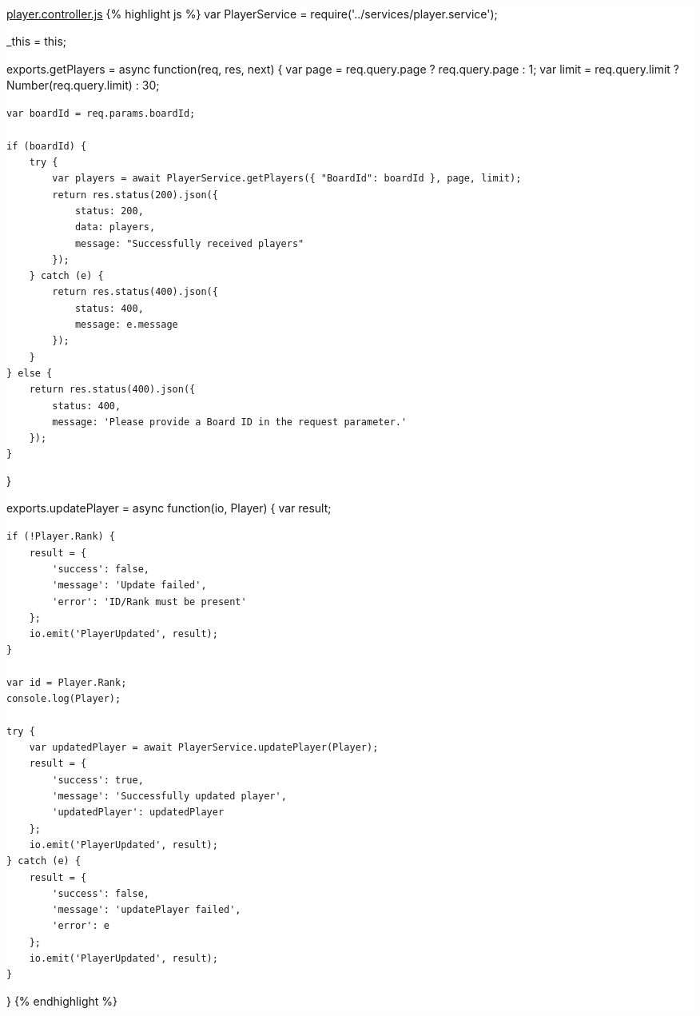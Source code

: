 [player.controller.js][playercontrollerjs]
{% highlight js %}
var PlayerService = require('../services/player.service');

_this = this;

exports.getPlayers = async function(req, res, next) {
    var page = req.query.page ? req.query.page : 1;
    var limit = req.query.limit ? Number(req.query.limit) : 30;

    var boardId = req.params.boardId;

    if (boardId) {
        try {
            var players = await PlayerService.getPlayers({ "BoardId": boardId }, page, limit);
            return res.status(200).json({
                status: 200,
                data: players,
                message: "Successfully received players"
            });
        } catch (e) {
            return res.status(400).json({
                status: 400,
                message: e.message
            });
        }
    } else {
        return res.status(400).json({
            status: 400,
            message: 'Please provide a Board ID in the request parameter.'
        });
    }
}

exports.updatePlayer = async function(io, Player) {
    var result;
    
    if (!Player.Rank) {
        result = {
            'success': false,
            'message': 'Update failed',
            'error': 'ID/Rank must be present'
        };
        io.emit('PlayerUpdated', result);
    }

    var id = Player.Rank;
    console.log(Player);

    try {
        var updatedPlayer = await PlayerService.updatePlayer(Player);
        result = {
            'success': true,
            'message': 'Successfully updated player',
            'updatedPlayer': updatedPlayer
        };
        io.emit('PlayerUpdated', result);
    } catch (e) {
        result = {
            'success': false,
            'message': 'updatePlayer failed',
            'error': e
        };
        io.emit('PlayerUpdated', result);
    }
}
{% endhighlight %}


[draftmeanweb]:             https://github.com/lilweirdward/DraftMean-Web
[draftmeanapi]:             https://github.com/lilweirdward/DraftMean.API
[draftmeanhome]:            https://www.draftmean.net
[draftmeansampleboard]:     https://www.draftmean.net/board/W2vAny56RwAgYTs1
[appcomponenthtml]:         https://github.com/lilweirdward/DraftMean-Web/blob/master/src/app/app.component.html
[boardcomponenthtml]:       https://github.com/lilweirdward/DraftMean-Web/blob/master/src/app/board/board.component.html
[boardcomponentts]:         https://github.com/lilweirdward/DraftMean-Web/blob/master/src/app/board/board.component.ts
[playerservicets]:          https://github.com/lilweirdward/DraftMean-Web/blob/master/src/app/player.service.ts
[playerscomponenthtml]:     https://github.com/lilweirdward/DraftMean-Web/blob/master/src/app/board/players/players.component.html
[draftpickcomponenthtml]:   https://github.com/lilweirdward/DraftMean-Web/blob/master/src/app/board/draftpicks/draftpicks.component.html
[playerts]:                 https://github.com/lilweirdward/DraftMean-Web/blob/master/src/app/models/player.ts
[playermodeljs]:            https://github.com/lilweirdward/DraftMean.API/blob/master/models/player.model.js
[playerservicejs]:          https://github.com/lilweirdward/DraftMean.API/blob/master/services/player.service.js
[playercontrollerjs]:       https://github.com/lilweirdward/DraftMean.API/blob/master/controllers/player.controller.js
[playerroutejs]:            https://github.com/lilweirdward/DraftMean.API/blob/master/routes/api/players.route.js
[socketserverjs]:           https://github.com/lilweirdward/DraftMean.API/blob/master/socket-server.js
[www]:                      https://github.com/lilweirdward/DraftMean.API/blob/master/bin/www